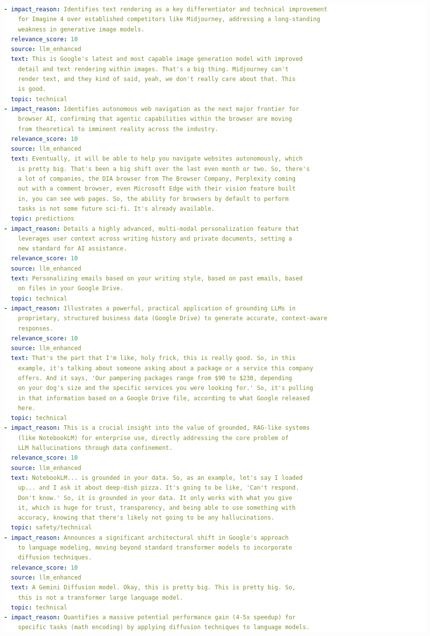 ```yaml
- impact_reason: Identifies text rendering as a key differentiator and technical improvement
    for Imagine 4 over established competitors like Midjourney, addressing a long-standing
    weakness in generative image models.
  relevance_score: 10
  source: llm_enhanced
  text: This is Google's latest and most capable image generation model with improved
    detail and text rendering within images. That's a big thing. Midjourney can't
    render text, and they kind of said, yeah, we don't really care about that. This
    is good.
  topic: technical
- impact_reason: Identifies autonomous web navigation as the next major frontier for
    browser AI, confirming that agentic capabilities within the browser are moving
    from theoretical to imminent reality across the industry.
  relevance_score: 10
  source: llm_enhanced
  text: Eventually, it will be able to help you navigate websites autonomously, which
    is pretty big. That's been a big shift over the last even month or two. So, there's
    a lot of companies, the DIA browser from The Browser Company, Perplexity coming
    out with a comment browser, even Microsoft Edge with their vision feature built
    in, you can see web pages. So, the ability for browsers by default to perform
    tasks is not some future sci-fi. It's already available.
  topic: predictions
- impact_reason: Details a highly advanced, multi-modal personalization feature that
    leverages user context across writing history and private documents, setting a
    new standard for AI assistance.
  relevance_score: 10
  source: llm_enhanced
  text: Personalizing emails based on your writing style, based on past emails, based
    on files in your Google Drive.
  topic: technical
- impact_reason: Illustrates a powerful, practical application of grounding LLMs in
    proprietary, structured business data (Google Drive) to generate accurate, context-aware
    responses.
  relevance_score: 10
  source: llm_enhanced
  text: That's the part that I'm like, holy frick, this is really good. So, in this
    example, it's talking about someone asking about a package or a service this company
    offers. And it says, 'Our pampering packages range from $90 to $230, depending
    on your dog's size and the specific services you were looking for.' So, it's pulling
    in that information based on a Google Drive file, according to what Google released
    here.
  topic: technical
- impact_reason: This is a crucial insight into the value of grounded, RAG-like systems
    (like NotebookLM) for enterprise use, directly addressing the core problem of
    LLM hallucinations through data confinement.
  relevance_score: 10
  source: llm_enhanced
  text: NotebookLM... is grounded in your data. So, as an example, let's say I loaded
    up... and I ask it about deep-dish pizza. It's going to be like, 'Can't respond.
    Don't know.' So, it is grounded in your data. It only works with what you give
    it, which is huge for trust, transparency, and being able to use something with
    accuracy, knowing that there's likely not going to be any hallucinations.
  topic: safety/technical
- impact_reason: Announces a significant architectural shift in Google's approach
    to language modeling, moving beyond standard transformer models to incorporate
    diffusion techniques.
  relevance_score: 10
  source: llm_enhanced
  text: A Gemini Diffusion model. Okay, this is pretty big. This is pretty big. So,
    this is not a transformer large language model.
  topic: technical
- impact_reason: Quantifies a massive potential performance gain (4-5x speedup) for
    specific tasks (math encoding) by applying diffusion techniques to language models.
```